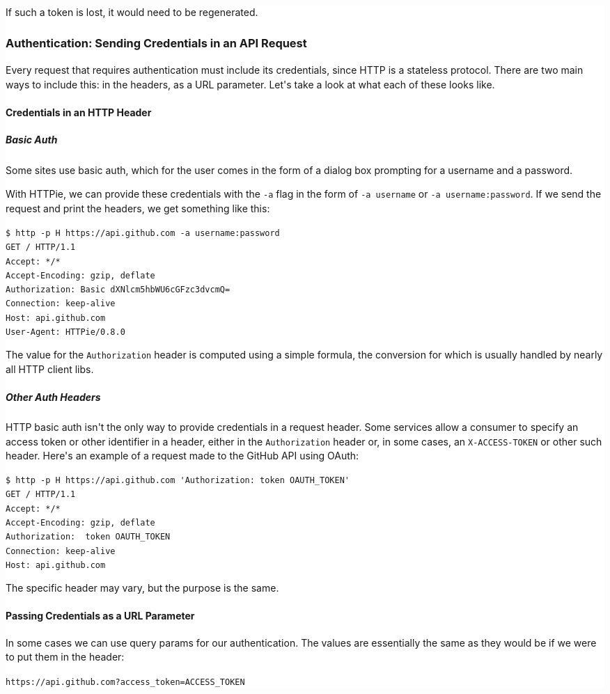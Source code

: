 If such a token is lost, it would need to be regenerated.

### Authentication: Sending Credentials in an API Request

Every request that requires authentication must include its credentials, since HTTP is a stateless protocol. There are two main ways to include this: in the headers, as a URL parameter. Let's take a look at what each of these looks like.

#### Credentials in an HTTP Header

##### Basic Auth

Some sites use basic auth, which for the user comes in the form of a dialog box prompting for a username and a password.

With HTTPie, we can provide these credentials with the `-a` flag in the form of `-a username` or `-a username:password`. If we send the request and print the headers, we get something like this:

```
$ http -p H https://api.github.com -a username:password
GET / HTTP/1.1
Accept: */*
Accept-Encoding: gzip, deflate
Authorization: Basic dXNlcm5hbWU6cGFzc3dvcmQ=
Connection: keep-alive
Host: api.github.com
User-Agent: HTTPie/0.8.0
```

The value for the `Authorization` header is computed using a simple formula, the conversion for which is usually handled by nearly all HTTP client libs.

##### Other Auth Headers

HTTP basic auth isn't the only way to provide credentials in a request header. Some services allow a consumer to specify an access token or other identifier in a header, either in the `Authorization` header or, in some cases, an `X-ACCESS-TOKEN` or other such header. Here's an example of a request made to the GitHub API using OAuth:

```
$ http -p H https://api.github.com 'Authorization: token OAUTH_TOKEN'
GET / HTTP/1.1
Accept: */*
Accept-Encoding: gzip, deflate
Authorization:  token OAUTH_TOKEN
Connection: keep-alive
Host: api.github.com
```

The specific header may vary, but the purpose is the same.

#### Passing Credentials as a URL Parameter

In some cases we can use query params for our authentication. The values are essentially the same as they would be if we were to put them in the header:

```
https://api.github.com?access_token=ACCESS_TOKEN
```
